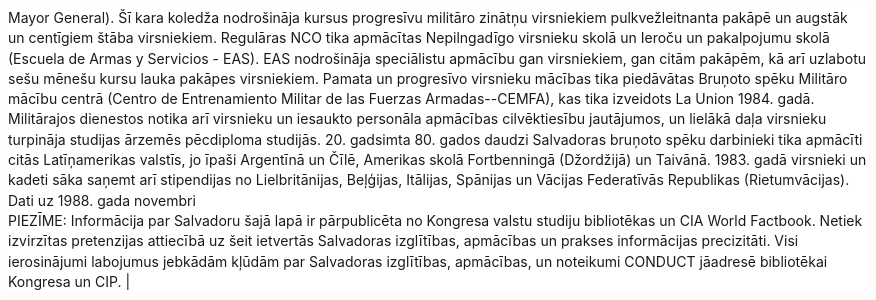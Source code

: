 Mayor General). Šī kara koledža nodrošināja kursus progresīvu militāro zinātņu virsniekiem pulkvežleitnanta pakāpē un augstāk un centīgiem štāba virsniekiem. Regulāras NCO tika apmācītas Nepilngadīgo virsnieku skolā un Ieroču un pakalpojumu skolā (Escuela de Armas y Servicios - EAS). EAS nodrošināja speciālistu apmācību gan virsniekiem, gan citām pakāpēm, kā arī uzlabotu sešu mēnešu kursu lauka pakāpes virsniekiem. Pamata un progresīvo virsnieku mācības tika piedāvātas Bruņoto spēku Militāro mācību centrā (Centro de Entrenamiento Militar de las Fuerzas Armadas--CEMFA), kas tika izveidots La Union 1984. gadā. Militārajos dienestos notika arī virsnieku un iesaukto personāla apmācības cilvēktiesību jautājumos, un lielākā daļa virsnieku turpināja studijas ārzemēs pēcdiploma studijās. 20. gadsimta 80. gados daudzi Salvadoras bruņoto spēku darbinieki tika apmācīti citās Latīņamerikas valstīs, jo īpaši Argentīnā un Čīlē, Amerikas skolā Fortbenningā (Džordžijā) un Taivānā. 1983. gadā virsnieki un kadeti sāka saņemt arī stipendijas no Lielbritānijas, Beļģijas, Itālijas, Spānijas un Vācijas Federatīvās Republikas (Rietumvācijas).<br/>Dati uz 1988. gada novembri<br/>PIEZĪME: Informācija par Salvadoru šajā lapā ir pārpublicēta no Kongresa valstu studiju bibliotēkas un CIA World Factbook. Netiek izvirzītas pretenzijas attiecībā uz šeit ietvertās Salvadoras izglītības, apmācības un prakses informācijas precizitāti. Visi ierosinājumi labojumus jebkādām kļūdām par Salvadoras izglītības, apmācības, un noteikumi CONDUCT jāadresē bibliotēkai Kongresa un CIP. |